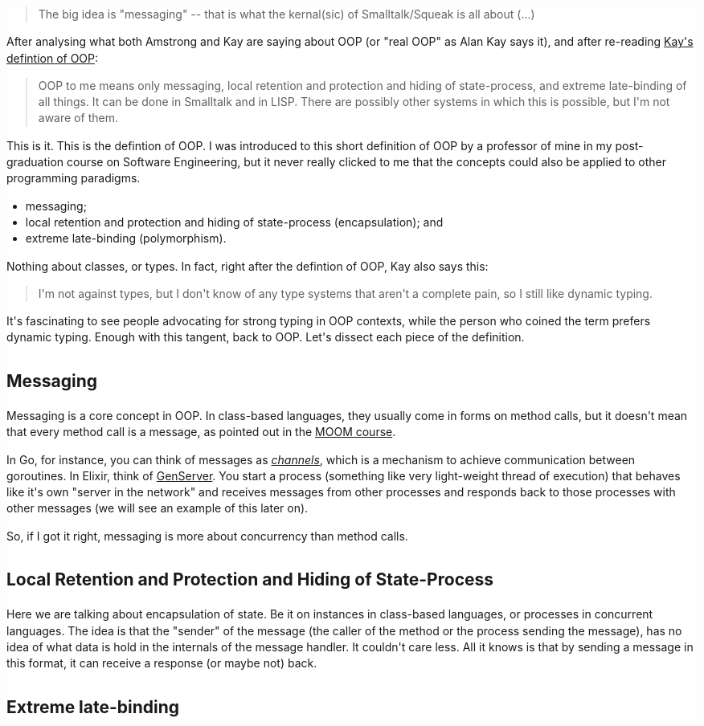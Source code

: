 > The big idea is "messaging" -- that is what the kernal(sic) of Smalltalk/Squeak is all about (...)

After analysing what both Amstrong and Kay are saying about OOP (or "real OOP" as Alan Kay says it), and after re-reading [Kay's defintion of OOP](http://userpage.fu-berlin.de/~ram/pub/pub_jf47ht81Ht/doc_kay_oop_en):

> OOP to me means only messaging, local retention and protection and hiding of state-process, and extreme late-binding of all things. It can be done in Smalltalk and in LISP. There are possibly other systems in which this is possible, but I'm not aware of them.

This is it. This is the defintion of OOP. I was introduced to this short definition of OOP by a professor of mine in my post-graduation course on Software Engineering, but it never really clicked to me that the concepts could also be applied to other programming paradigms.

- messaging;
- local retention and protection and hiding of state-process (encapsulation); and
- extreme late-binding (polymorphism).

Nothing about classes, or types. In fact, right after the defintion of OOP, Kay also says this:

> I'm not against types, but I don't know of any type systems that aren't a complete pain, so I still like dynamic typing.

It's fascinating to see people advocating for strong typing in OOP contexts, while the person who coined the term prefers dynamic typing. Enough with this tangent, back to OOP. Let's dissect each piece of the definition.

## Messaging

Messaging is a core concept in OOP. In class-based languages, they usually come in forms on method calls, but it doesn't mean that every method call is a message, as pointed out in the [MOOM course](https://avdi.codes/courses/moom/).

In Go, for instance, you can think of messages as [_channels_](https://gobyexample.com/channels), which is a mechanism to achieve communication between goroutines. In Elixir, think of [GenServer](https://elixir-lang.org/getting-started/mix-otp/genserver.html). You start a process (something like very light-weight thread of execution) that behaves like it's own "server in the network" and receives messages from other processes and responds back to those processes with other messages (we will see an example of this later on).

So, if I got it right, messaging is more about concurrency than method calls.

## Local Retention and Protection and Hiding of State-Process

Here we are talking about encapsulation of state. Be it on instances in class-based languages, or processes in concurrent languages. The idea is that the "sender" of the message (the caller of the method or the process sending the message), has no idea of what data is hold in the internals of the message handler. It couldn't care less. All it knows is that by sending a message in this format, it can receive a response (or maybe not) back.

## Extreme late-binding
